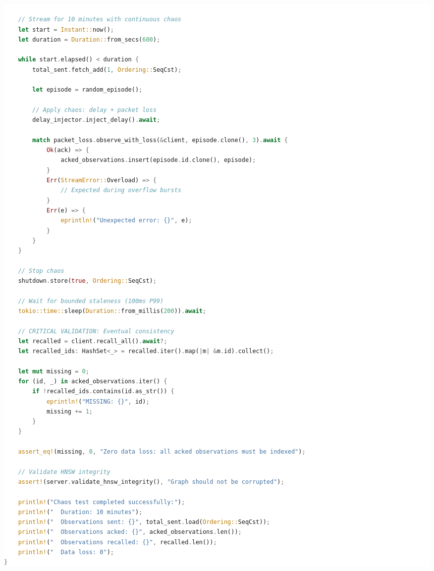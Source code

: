 ```rust

    // Stream for 10 minutes with continuous chaos
    let start = Instant::now();
    let duration = Duration::from_secs(600);

    while start.elapsed() < duration {
        total_sent.fetch_add(1, Ordering::SeqCst);

        let episode = random_episode();

        // Apply chaos: delay + packet loss
        delay_injector.inject_delay().await;

        match packet_loss.observe_with_loss(&client, episode.clone(), 3).await {
            Ok(ack) => {
                acked_observations.insert(episode.id.clone(), episode);
            }
            Err(StreamError::Overload) => {
                // Expected during overflow bursts
            }
            Err(e) => {
                eprintln!("Unexpected error: {}", e);
            }
        }
    }

    // Stop chaos
    shutdown.store(true, Ordering::SeqCst);

    // Wait for bounded staleness (100ms P99)
    tokio::time::sleep(Duration::from_millis(200)).await;

    // CRITICAL VALIDATION: Eventual consistency
    let recalled = client.recall_all().await?;
    let recalled_ids: HashSet<_> = recalled.iter().map(|m| &m.id).collect();

    let mut missing = 0;
    for (id, _) in acked_observations.iter() {
        if !recalled_ids.contains(id.as_str()) {
            eprintln!("MISSING: {}", id);
            missing += 1;
        }
    }

    assert_eq!(missing, 0, "Zero data loss: all acked observations must be indexed");

    // Validate HNSW integrity
    assert!(server.validate_hnsw_integrity(), "Graph should not be corrupted");

    println!("Chaos test completed successfully:");
    println!("  Duration: 10 minutes");
    println!("  Observations sent: {}", total_sent.load(Ordering::SeqCst));
    println!("  Observations acked: {}", acked_observations.len());
    println!("  Observations recalled: {}", recalled.len());
    println!("  Data loss: 0");
}
```
